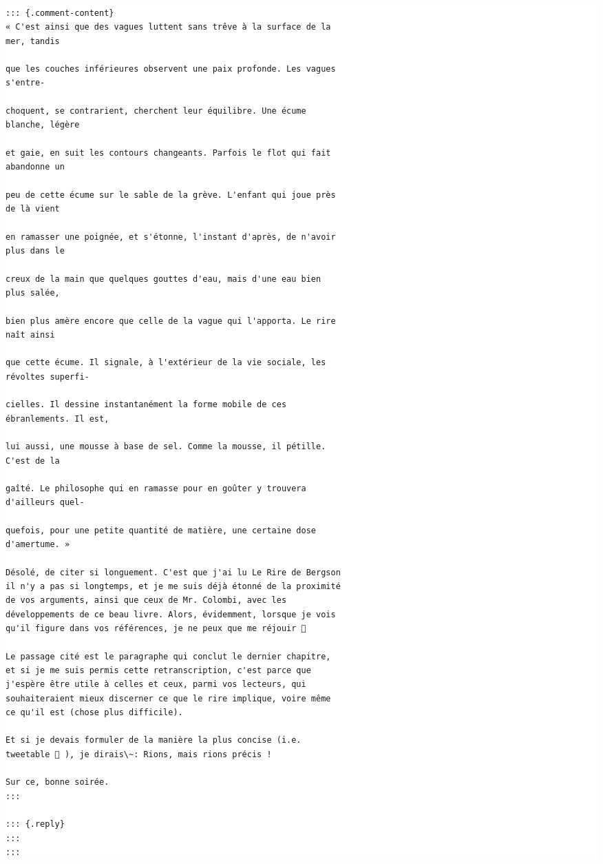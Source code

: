     ::: {.comment-content}
    « C'est ainsi que des vagues luttent sans trêve à la surface de la
    mer, tandis

    que les couches inférieures observent une paix profonde. Les vagues
    s'entre-

    choquent, se contrarient, cherchent leur équilibre. Une écume
    blanche, légère

    et gaie, en suit les contours changeants. Parfois le flot qui fait
    abandonne un

    peu de cette écume sur le sable de la grève. L'enfant qui joue près
    de là vient

    en ramasser une poignée, et s'étonne, l'instant d'après, de n'avoir
    plus dans le

    creux de la main que quelques gouttes d'eau, mais d'une eau bien
    plus salée,

    bien plus amère encore que celle de la vague qui l'apporta. Le rire
    naît ainsi

    que cette écume. Il signale, à l'extérieur de la vie sociale, les
    révoltes superfi-

    cielles. Il dessine instantanément la forme mobile de ces
    ébranlements. Il est,

    lui aussi, une mousse à base de sel. Comme la mousse, il pétille.
    C'est de la

    gaîté. Le philosophe qui en ramasse pour en goûter y trouvera
    d'ailleurs quel-

    quefois, pour une petite quantité de matière, une certaine dose
    d'amertume. »

    Désolé, de citer si longuement. C'est que j'ai lu Le Rire de Bergson
    il n'y a pas si longtemps, et je me suis déjà étonné de la proximité
    de vos arguments, ainsi que ceux de Mr. Colombi, avec les
    développements de ce beau livre. Alors, évidemment, lorsque je vois
    qu'il figure dans vos références, je ne peux que me réjouir 🙂

    Le passage cité est le paragraphe qui conclut le dernier chapitre,
    et si je me suis permis cette retranscription, c'est parce que
    j'espère être utile à celles et ceux, parmi vos lecteurs, qui
    souhaiteraient mieux discerner ce que le rire implique, voire même
    ce qu'il est (chose plus difficile).

    Et si je devais formuler de la manière la plus concise (i.e.
    tweetable 🙂 ), je dirais\~: Rions, mais rions précis !

    Sur ce, bonne soirée.
    :::

    ::: {.reply}
    :::
    :::
